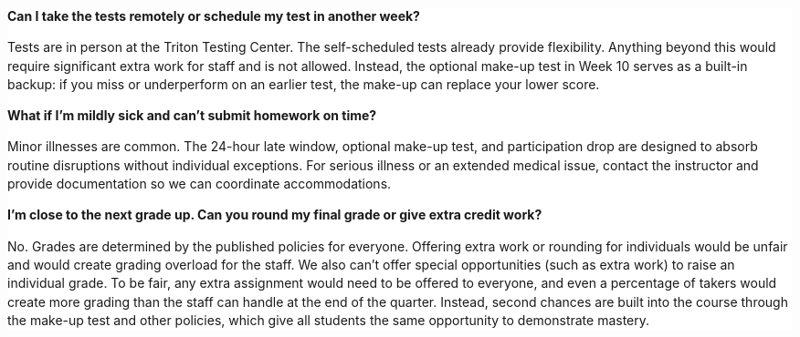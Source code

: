 **Can I take the tests remotely or schedule my test in another week?**

Tests are in person at the Triton Testing Center. The self-scheduled tests already provide flexibility. Anything beyond this would require significant extra work for staff and is not allowed. Instead, the optional make-up test in Week 10 serves as a built-in backup: if you miss or underperform on an earlier test, the make-up can replace your lower score.

**What if I’m mildly sick and can’t submit homework on time?**

Minor illnesses are common. The 24-hour late window, optional make-up test, and participation drop are designed to absorb routine disruptions without individual exceptions. For serious illness or an extended medical issue, contact the instructor and provide documentation so we can coordinate accommodations.

**I’m close to the next grade up. Can you round my final grade or give extra credit work?**

No. Grades are determined by the published policies for everyone. Offering extra work or rounding for individuals would be unfair and would create grading overload for the staff.
We also can’t offer special opportunities (such as extra work) to raise an individual grade. To be fair, any extra assignment would need to be offered to everyone, and even a percentage of takers would create more grading than the staff can handle at the end of the quarter. Instead, second chances are built into the course through the make-up test and other policies, which give all students the same opportunity to demonstrate mastery.